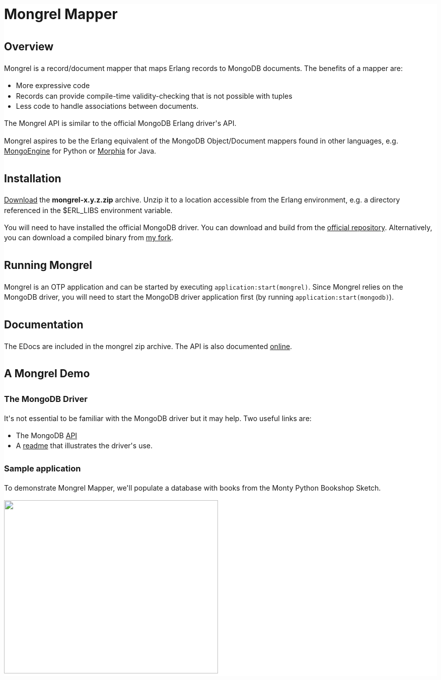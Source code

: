 # Mongrel Mapper #

## Overview ##
Mongrel is a record/document mapper that maps Erlang records to MongoDB documents. The benefits of a mapper are:
  * More expressive code
  * Records can provide compile-time validity-checking that is not possible with tuples
  * Less code to handle associations between documents.

The Mongrel API is similar to the official MongoDB Erlang driver's API.

Mongrel aspires to be the Erlang equivalent of the MongoDB Object/Document mappers found in other languages, e.g. <a href='http://mongoengine.org/'>MongoEngine</a> for Python or <a href='http://code.google.com/p/morphia/'>Morphia</a> for Java.

## Installation ##
<a href='http://code.google.com/p/mongrel/downloads/list'>Download</a> the **mongrel-x.y.z.zip** archive. Unzip it to a location accessible from the Erlang environment, e.g. a directory referenced in the $ERL\_LIBS environment variable.

You will need to have installed the official MongoDB driver. You can download and build from the <a href='https://github.com/mongodb/mongodb-erlang'>official repository</a>. Alternatively, you can download a compiled binary from <a href='https://github.com/hammingweight/mongodb-erlang/downloads'>my fork</a>.

## Running Mongrel ##
Mongrel is an OTP application and can be started by executing `application:start(mongrel)`. Since Mongrel relies on the MongoDB driver, you will need to start the MongoDB driver application first (by running `application:start(mongodb)`).

## Documentation ##
The EDocs are included in the mongrel zip archive. The API is also documented <a href='http://mongrelmapper.appspot.com/api/index.html'>online</a>.

## A Mongrel Demo ##
### The MongoDB Driver ###
It's not essential to be familiar with the MongoDB driver but it may help. Two useful links are:
  * The MongoDB <a href='http://api.mongodb.org/erlang/mongodb/'>API</a>
  * A <a href='https://github.com/TonyGen/mongodb-erlang/blob/master/README.md'>readme</a> that illustrates the driver's use.

### Sample application ###
To demonstrate Mongrel Mapper, we'll populate a database with books from the Monty Python Bookshop Sketch.

<a href='http://www.youtube.com/watch?feature=player_embedded&v=eCM2nEBE0RY' target='_blank'><img src='http://img.youtube.com/vi/eCM2nEBE0RY/0.jpg' width='425' height=344 /></a>
